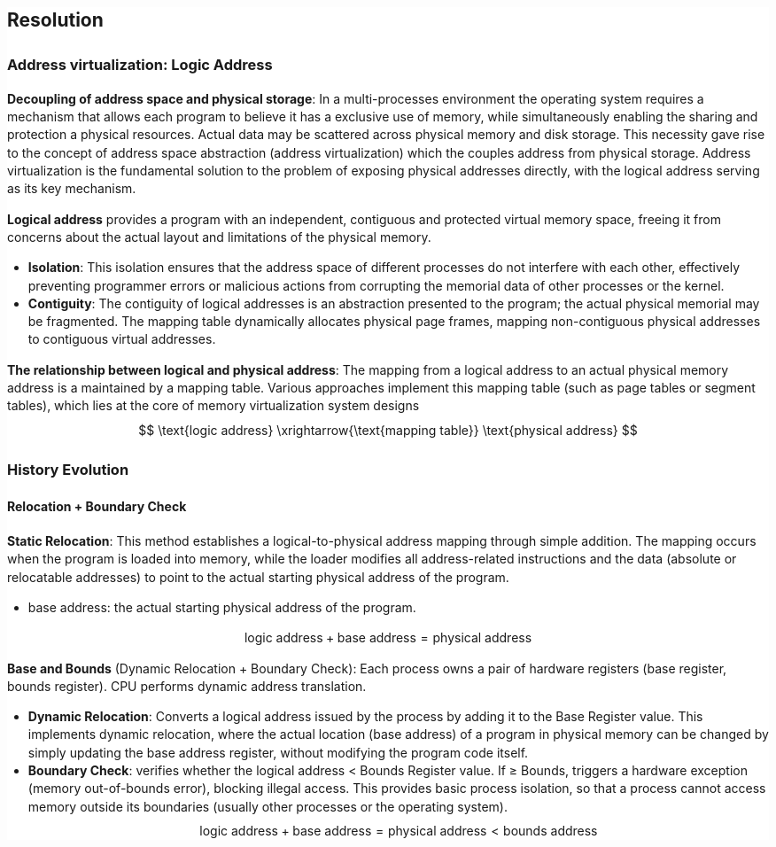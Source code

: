 ## Resolution

### Address virtualization: Logic Address

**Decoupling of address space and physical storage**: In a multi-processes environment the operating system requires a mechanism that allows each program to believe it has a exclusive use of memory, while simultaneously enabling the sharing and protection a physical resources. Actual data may be scattered across physical memory and disk storage. This necessity gave rise to the concept of address space abstraction (address virtualization) which the couples address from physical storage. Address virtualization is the fundamental solution to the problem of exposing physical addresses directly, with the logical address serving as its key mechanism. 

**Logical address** provides a program with an independent, contiguous and protected virtual memory space, freeing it from concerns about the actual layout and limitations of the physical memory.

- **Isolation**: This isolation ensures that the address space of different processes do not interfere with each other, effectively preventing programmer errors or malicious actions from corrupting the memorial data of other processes or the kernel.
- **Contiguity**: The contiguity of logical addresses is an abstraction presented to the program; the actual physical memorial may be fragmented. The mapping table dynamically allocates physical page frames, mapping non-contiguous physical addresses to contiguous virtual addresses.

**The relationship between logical and physical address**: The mapping from a logical address to an actual physical memory address is a maintained by a mapping table. Various approaches implement this mapping table (such as page tables or segment tables), which lies at the core of memory virtualization system designs
$$
\text{logic address}  \xrightarrow{\text{mapping table}} \text{physical address}
$$

### History Evolution

#### Relocation + Boundary Check

**Static Relocation**: This method establishes a logical-to-physical address mapping through simple addition. The mapping occurs when the program is loaded into memory, while the loader modifies all address-related instructions and the data (absolute or relocatable addresses) to point to the actual starting physical address of the program.

- base address: the actual starting physical address of the program.

$$
\text{logic address} +\text{base address} = \text{physical address}
$$

**Base and Bounds** (Dynamic Relocation + Boundary Check): Each process owns a pair of hardware registers (base register, bounds register). CPU performs dynamic address translation.

- **Dynamic Relocation**: Converts a logical address issued by the process by adding it to the Base Register value. This implements dynamic relocation, where the actual location (base address) of a program in physical memory can be changed by simply updating the base address register, without modifying the program code itself.
- **Boundary Check**: verifies whether the logical address < Bounds Register value. If ≥ Bounds, triggers a hardware exception (memory out-of-bounds error), blocking illegal access. This provides basic process isolation, so that a process cannot access memory outside its boundaries (usually other processes or the operating system).
$$
\text{logic address} +\text{base address} = \text{physical address} < \text{bounds address}
$$
